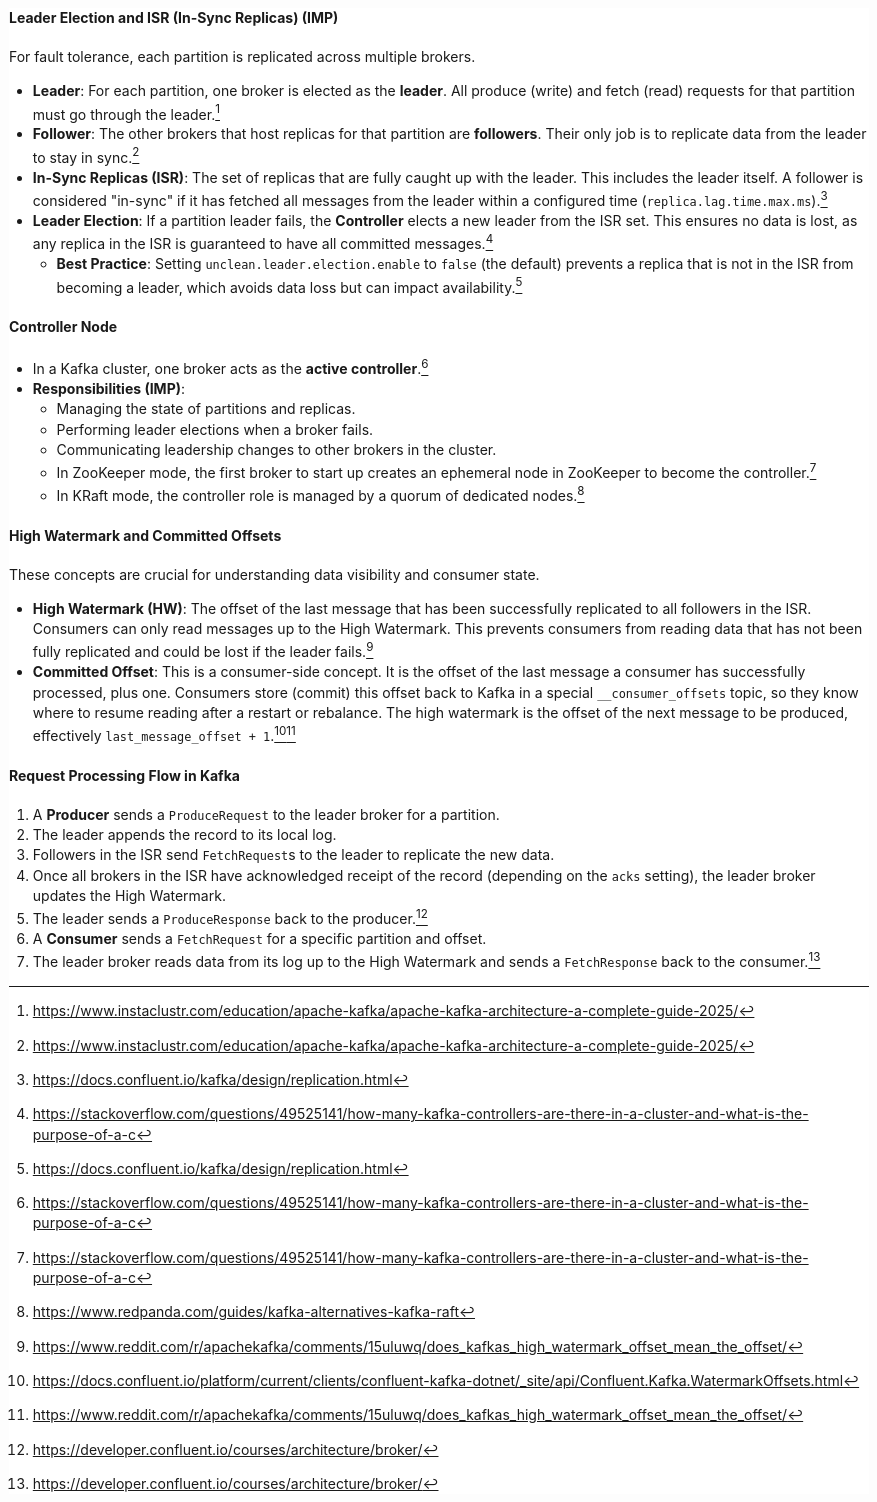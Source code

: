 #### Leader Election and ISR (In-Sync Replicas) (IMP)

For fault tolerance, each partition is replicated across multiple brokers.

* **Leader**: For each partition, one broker is elected as the **leader**. All produce (write) and fetch (read) requests for that partition must go through the leader.[^3_2]
* **Follower**: The other brokers that host replicas for that partition are **followers**. Their only job is to replicate data from the leader to stay in sync.[^3_2]
* **In-Sync Replicas (ISR)**: The set of replicas that are fully caught up with the leader. This includes the leader itself. A follower is considered "in-sync" if it has fetched all messages from the leader within a configured time (`replica.lag.time.max.ms`).[^3_8]
* **Leader Election**: If a partition leader fails, the **Controller** elects a new leader from the ISR set. This ensures no data is lost, as any replica in the ISR is guaranteed to have all committed messages.[^3_5]
    * **Best Practice**: Setting `unclean.leader.election.enable` to `false` (the default) prevents a replica that is not in the ISR from becoming a leader, which avoids data loss but can impact availability.[^3_8]


#### Controller Node

* In a Kafka cluster, one broker acts as the **active controller**.[^3_5]
* **Responsibilities (IMP)**:
    * Managing the state of partitions and replicas.
    * Performing leader elections when a broker fails.
    * Communicating leadership changes to other brokers in the cluster.
    * In ZooKeeper mode, the first broker to start up creates an ephemeral node in ZooKeeper to become the controller.[^3_5]
    * In KRaft mode, the controller role is managed by a quorum of dedicated nodes.[^3_4]


#### High Watermark and Committed Offsets

These concepts are crucial for understanding data visibility and consumer state.

* **High Watermark (HW)**: The offset of the last message that has been successfully replicated to all followers in the ISR. Consumers can only read messages up to the High Watermark. This prevents consumers from reading data that has not been fully replicated and could be lost if the leader fails.[^3_9]
* **Committed Offset**: This is a consumer-side concept. It is the offset of the last message a consumer has successfully processed, plus one. Consumers store (commit) this offset back to Kafka in a special `__consumer_offsets` topic, so they know where to resume reading after a restart or rebalance. The high watermark is the offset of the next message to be produced, effectively `last_message_offset + 1`.[^3_10][^3_9]


#### Request Processing Flow in Kafka

1. A **Producer** sends a `ProduceRequest` to the leader broker for a partition.
2. The leader appends the record to its local log.
3. Followers in the ISR send `FetchRequest`s to the leader to replicate the new data.
4. Once all brokers in the ISR have acknowledged receipt of the record (depending on the `acks` setting), the leader broker updates the High Watermark.
5. The leader sends a `ProduceResponse` back to the producer.[^3_11]
6. A **Consumer** sends a `FetchRequest` for a specific partition and offset.
7. The leader broker reads data from its log up to the High Watermark and sends a `FetchResponse` back to the consumer.[^3_11]


[^3_1]: https://www.geeksforgeeks.org/apache-kafka/kafka-architecture/
[^3_2]: https://www.instaclustr.com/education/apache-kafka/apache-kafka-architecture-a-complete-guide-2025/
[^3_3]: https://www.redpanda.com/guides/kafka-architecture
[^3_4]: https://www.redpanda.com/guides/kafka-alternatives-kafka-raft
[^3_5]: https://stackoverflow.com/questions/49525141/how-many-kafka-controllers-are-there-in-a-cluster-and-what-is-the-purpose-of-a-c
[^3_6]: https://www.baeldung.com/kafka-shift-from-zookeeper-to-kraft
[^3_7]: https://www.redpanda.com/guides/kafka-architecture-kafka-cluster
[^3_8]: https://docs.confluent.io/kafka/design/replication.html
[^3_9]: https://www.reddit.com/r/apachekafka/comments/15uluwq/does_kafkas_high_watermark_offset_mean_the_offset/
[^3_10]: https://docs.confluent.io/platform/current/clients/confluent-kafka-dotnet/_site/api/Confluent.Kafka.WatermarkOffsets.html
[^3_11]: https://developer.confluent.io/courses/architecture/broker/
[^3_12]: https://kafka.apache.org/11/documentation/streams/architecture
[^3_13]: https://developer.confluent.io/courses/architecture/get-started/
[^3_14]: https://kafka-python.readthedocs.io/en/2.2.8/apidoc/ClusterMetadata.html
[^3_15]: https://www.upsolver.com/blog/apache-kafka-architecture-what-you-need-to-know
[^3_16]: https://learn.conduktor.io/kafka/kafka-topic-configuration-unclean-leader-election/
[^3_17]: https://developer.confluent.io/courses/architecture/control-plane/
[^3_18]: https://kafka.apache.org/protocol
[^3_19]: https://aws.amazon.com/what-is/apache-kafka/
[^3_20]: https://kafka.apache.org/41/documentation/zk2kraft.html
[^4_1]: https://stackoverflow.com/questions/48498414/kafka-topic-creation-best-practice
[^4_2]: https://debezium.io/documentation/reference/stable/configuration/topic-auto-create-config.html
[^4_3]: https://docs.e2enetworks.com/docs/myaccount/database/apache_kafka/replication_partition/
[^4_4]: https://stackoverflow.com/questions/58806481/what-is-the-maximum-replication-factor-for-a-partition-of-kafka-topic
[^4_5]: https://www.meshiq.com/the-challenges-of-partition-rebalancing-in-kafka-brokers-and-effective-monitoring-strategies/
[^4_6]: https://hashedin.com/blog/re-balance-your-kafka-cluster/
[^4_7]: https://www.redpanda.com/guides/kafka-alternatives-kafka-retention
[^4_8]: https://www.redpanda.com/guides/kafka-performance-kafka-log-compaction
[^4_9]: https://stackoverflow.com/questions/42311100/kafka-optimal-retention-and-deletion-policy
[^4_10]: https://hevodata.com/learn/what-is-kafka-log-compaction/
[^4_11]: https://developer.confluent.io/courses/architecture/compaction/
[^4_12]: https://blog.vvauban.com/blog/understanding-kafka-s-cleanup-policies-delete-compact-and-combination
[^4_13]: https://www.automq.com/blog/comprehensive-guide-kafka-retention-best-practices
[^4_14]: https://conduktor.io/blog/understanding-kafka-s-internal-storage-and-log-retention
[^4_15]: https://learn.conduktor.io/kafka/kafka-topic-configuration-min-insync-replicas/
[^4_16]: https://www.linkedin.com/pulse/kafka-replica-mininsyncreplicas-attributes-vincent-vauban-uvyle
[^4_17]: https://docs.confluent.io/platform/current/installation/configuration/topic-configs.html
[^4_18]: https://kafka.apache.org/quickstart
[^4_19]: https://learn.conduktor.io/kafka/kafka-topics-cli-tutorial/
[^4_20]: https://www.baeldung.com/kafka-topic-creation
[^5_1]: https://www.instaclustr.com/education/apache-kafka/apache-kafka-architecture-a-complete-guide-2025/
[^5_2]: https://www.geeksforgeeks.org/apache-kafka/kafka-architecture/
[^5_3]: https://kafka.apache.org/11/documentation/streams/architecture
[^5_4]: https://docs.confluent.io/kafka/design/consumer-design.html
[^5_5]: https://www.redpanda.com/guides/kafka-architecture
[^5_6]: https://www.scaler.com/topics/kafka-tutorial/kafka-consumerkafka-brokerkafka-producerkafka-zookeeper/
[^5_7]: https://www.confluent.io/blog/kafka-producer-internals-preparing-event-data/
[^5_8]: https://www.prodyna.com/insights/event-driven-architecture-and-kafka
[^5_9]: https://www.linkedin.com/pulse/kafka-replica-mininsyncreplicas-attributes-vincent-vauban-uvyle
[^6_1]: https://www.groundcover.com/blog/kafka-consumer-best-practices
[^6_2]: https://www.instaclustr.com/education/apache-kafka/12-kafka-best-practices-run-kafka-like-the-pros/
[^6_3]: https://www.limepoint.com/blog/confluent-kafka-consumer-best-practices
[^6_4]: https://www.confluent.io/blog/configuring-apache-kafka-consumer-group-ids/
[^6_5]: https://docs.redhat.com/en/documentation/red_hat_streams_for_apache_kafka/2.5/html/kafka_configuration_tuning/con-consumer-config-properties-str
[^6_6]: https://risingwave.com/blog/understanding-kafka-consumer-configurations/
[^6_7]: https://www.redpanda.com/guides/kafka-tutorial-kafka-consumer-config
[^6_8]: https://newrelic.com/blog/best-practices/kafka-best-practices
[^6_9]: https://docs.aws.amazon.com/msk/latest/developerguide/bestpractices-kafka-client.html
[^6_10]: https://docs.confluent.io/platform/current/installation/configuration/consumer-configs.html
[^7_1]: https://developer.confluent.io/courses/kafka-streams/get-started/
[^7_2]: https://kafka.apache.org/documentation/streams/
[^7_3]: https://www.instaclustr.com/blog/kafka-streams-guide/
[^7_4]: https://learn.microsoft.com/en-us/azure/hdinsight/kafka/apache-kafka-streams-api
[^7_5]: https://www.loginradius.com/blog/engineering/stream-processing-using-kafka
[^7_6]: https://docs.confluent.io/platform/current/streams/concepts.html
[^7_7]: https://www.baeldung.com/java-kafka-streams
[^7_8]: https://www.youtube.com/watch?v=QkdkLdMBuL0
[^7_9]: https://developer.ibm.com/tutorials/developing-a-streams-processor-with-apache-kafka/
[^8_1]: https://developer.confluent.io/courses/kafka-streams/get-started/
[^8_2]: https://kafka.apache.org/documentation/streams/
[^8_3]: https://www.instaclustr.com/blog/kafka-streams-guide/
[^8_4]: https://learn.microsoft.com/en-us/azure/hdinsight/kafka/apache-kafka-streams-api
[^8_5]: https://www.loginradius.com/blog/engineering/stream-processing-using-kafka
[^8_6]: https://docs.confluent.io/platform/current/streams/concepts.html
[^8_7]: https://www.baeldung.com/java-kafka-streams
[^8_8]: https://www.youtube.com/watch?v=QkdkLdMBuL0
[^8_9]: https://developer.ibm.com/tutorials/developing-a-streams-processor-with-apache-kafka/
[^9_1]: https://developer.confluent.io/learn-more/podcasts/flink-vs-kafka-streams-ksqldb-comparing-stream-processing-tools/
[^9_2]: https://www.slideshare.net/slideshow/kafka-streams-vs-ksql-for-stream-processing-on-top-of-apache-kafka-142127337/142127337
[^9_3]: https://www.jesse-anderson.com/2019/10/why-i-recommend-my-clients-not-use-ksql-and-kafka-streams/
[^9_4]: https://hevodata.com/learn/kafka-ksql-streaming-sql-for-kafka/
[^9_5]: https://www.slideshare.net/slideshow/ksql-and-kafka-streams-when-to-use-which-and-when-to-use-both/119035075
[^9_6]: https://docs.confluent.io/platform/current/streams/overview.html
[^9_7]: https://www.ksolves.com/blog/big-data/kafka-streams-vs-spark-streaming
[^9_8]: https://www.instaclustr.com/blog/kafka-streams-guide/
[^10_1]: https://www.javacodegeeks.com/2025/06/schema-evolution-in-apache-avro-protobuf-and-json-schema.html
[^10_2]: https://www.automq.com/blog/avro-vs-json-schema-vs-protobuf-kafka-data-formats
[^10_3]: https://risingwave.com/blog/comprehensive-guide-to-kafka-schema-registry/
[^10_4]: https://github.com/confluentinc/schema-registry
[^10_5]: https://docs.confluent.io/platform/current/schema-registry/fundamentals/schema-evolution.html
[^10_6]: https://docs.confluent.io/platform/current/schema-registry/fundamentals/serdes-develop/serdes-protobuf.html
[^10_7]: https://wearenotch.com/blog/schema-registry-for-kafka-messaging/
[^10_8]: https://www.redpanda.com/guides/kafka-tutorial-kafka-schema-registry
[^10_9]: https://learn.microsoft.com/en-us/azure/event-hubs/schema-registry-concepts
[^11_1]: https://www.tutorialworks.com/kafka-vs-streams-vs-connect/
[^11_2]: https://stackoverflow.com/questions/75305076/kafka-connect-or-kafka-streams
[^11_3]: https://www.linkedin.com/pulse/kafka-streams-connect-arvind-ojha
[^11_4]: https://codemia.io/knowledge-hub/path/kafka_connect_vs_streams_for_sinks
[^11_5]: https://stackoverflow.com/questions/52665498/kafka-connect-and-streams
[^11_6]: https://docs.redhat.com/en/documentation/red_hat_streams_for_apache_kafka/2.7/html/using_streams_for_apache_kafka_on_rhel_in_kraft_mode/assembly-kafka-connect-str
[^11_7]: https://docs.confluent.io/platform/current/streams/connect-streams-pipeline.html
[^11_8]: https://www.mongodb.com/docs/kafka-connector/current/introduction/kafka-connect/
[^12_1]: https://middleware.io/blog/kafka-monitoring/
[^12_2]: https://www.redpanda.com/guides/kafka-performance-kafka-consumer-lag
[^12_3]: https://www.baeldung.com/java-kafka-consumer-lag
[^12_4]: https://www.groundcover.com/blog/kafka-slow-consumer
[^12_5]: https://www.redpanda.com/guides/kafka-performance-kafka-lag
[^12_6]: https://docs.sysdig.com/en/sysdig-monitor/app-metrics-legacy/apache-kafka-jmx-metrics/
[^12_7]: https://docs.confluent.io/platform/current/kafka/monitoring.html
[^12_8]: https://docs.confluent.io/platform/7.4/kafka/monitoring.html
[^12_9]: https://docs.appdynamics.com/appd/24.x/latest/en/application-monitoring/tiers-and-nodes/monitor-jmx/default-jmx-metrics-for-apache-kafka-backends
[^12_10]: https://www.redpanda.com/guides/kafka-performance-kafka-monitoring
[^12_11]: https://www.instaclustr.com/education/apache-kafka/kafka-monitoring-key-metrics-and-5-tools-to-know-in-2025/
[^12_12]: https://www.groundcover.com/blog/kafka-logging
[^12_13]: https://newrelic.com/blog/best-practices/kafka-best-practices
[^12_14]: https://logit.io/blog/post/kafka-monitoring-tools/
[^12_15]: https://www.acceldata.io/blog/understanding-kafka-metrics-how-to-prevent-failures-and-boost-efficiency
[^12_16]: https://kafka.apache.org/documentation/
[^12_17]: https://docs.confluent.io/platform/current/monitor/monitor-consumer-lag.html
[^12_18]: https://www.statsig.com/perspectives/monitoring-kafka-tools-techniques
[^12_19]: https://docs.redhat.com/en/documentation/red_hat_streams_for_apache_kafka/2.7/html/using_streams_for_apache_kafka_on_rhel_in_kraft_mode/monitoring-str
[^12_20]: https://docs.snowflake.com/en/user-guide/kafka-connector-monitor
[^13_1]: https://www.redpanda.com/guides/kafka-tutorial-kafka-partition-strategy
[^13_2]: https://www.geeksforgeeks.org/apache-kafka/understanding-in-sync-replicas-isr-in-apache-kafka/
[^13_3]: https://www.instaclustr.com/education/apache-kafka/apache-kafka-versions-managing-upgrades-and-tips-for-success/
[^13_4]: https://stackoverflow.com/questions/77517697/how-to-handle-large-backlog-of-kafka-messages-in-a-production-environment-espec
[^13_5]: https://www.groundcover.com/blog/kafka-slow-consumer
[^13_6]: https://github.com/AutoMQ/automq/wiki/Guide-to-Kafka-Retention-and-Best-Practices
[^13_7]: https://www.ksolves.com/blog/big-data/apache-kafka/experience-your-apache-kafka-cluster-migration-without-downtime
[^13_8]: https://newrelic.com/blog/best-practices/effective-strategies-kafka-topic-partitioning
[^13_9]: https://www.confluent.io/learn/kafka-partition-strategy/
[^13_10]: https://risingwave.com/blog/the-ultimate-comparison-of-kafka-partition-strategies-everything-you-need-to-know/
[^13_11]: https://hevodata.com/learn/kafka-partitions/
[^13_12]: https://www.baeldung.com/kafka-send-data-partition
[^13_13]: https://docs.confluent.io/kafka/design/replication.html
[^13_14]: https://docs.aws.amazon.com/msk/latest/developerguide/version-upgrades-best-practices.html
[^13_15]: https://www.redpanda.com/guides/kafka-performance-kafka-performance-tuning
[^13_16]: https://stackoverflow.com/questions/76165946/how-to-migrate-kafka-cluster-with-no-downtime-using-mm2
[^13_17]: https://dev.to/ciscoemerge/a-winning-kafka-partition-strategy-54lg
[^13_18]: https://strimzi.io/blog/2021/06/08/broker-tuning/
[^13_19]: https://docs.confluent.io/platform/current/kafka/post-deployment.html
[^13_20]: https://www.architecture-weekly.com/p/how-does-kafka-know-what-was-the
[^14_1]: https://developer.confluent.io/courses/spring/send-messages/
[^14_2]: https://dev.to/amailath/connecting-kafka-to-spring-boot-a-step-by-step-guide-using-kafkatemplate-18pc
[^14_3]: https://www.edstem.com/kafka-retry-mechanism-with-spring-kafka/
[^14_4]: https://www.baeldung.com/kafka-spring-dead-letter-queue
[^14_5]: https://www.jimdoverse.com/the-power-of-handling-errors-using-a-dead-letter-topic-and-spring-2-3-6e2e719112f2
[^14_6]: https://docs.spring.io/spring-kafka/reference/kafka/transactions.html
[^14_7]: https://piotrminkowski.com/2022/10/29/kafka-transactions-with-spring-boot/
[^14_8]: https://docs.spring.io/spring-kafka/reference/tips.html
[^14_9]: https://piotrminkowski.com/2021/07/22/spring-cloud-stream-with-schema-registry-and-kafka/
[^14_10]: https://developer.confluent.io/courses/spring/cloud-schema-registry/
[^14_11]: https://docs.spring.io/spring-boot/reference/messaging/kafka.html
[^14_12]: https://docs.spring.io/spring-boot/reference/features/external-config.html
[^14_13]: https://docs.spring.io/spring-kafka/reference/kafka/sending-messages.html
[^14_14]: https://www.baeldung.com/spring-kafka
[^14_15]: https://codemia.io/knowledge-hub/path/the_correct_way_for_creation_of_kafkatemplate_in_spring_boot
[^14_16]: https://www.scaler.com/topics/kafka-tutorial/kafka-consumer-error-handling-retry-and-recovery/
[^14_17]: https://stackoverflow.com/questions/76153507/using-spring-boot-kafka-template-to-receive-messages
[^14_18]: https://github.com/timtebeek/kafka-dead-letter-publishing
[^14_19]: https://www.instaclustr.com/education/apache-kafka/spring-boot-with-apache-kafka-tutorial-and-best-practices/
[^14_20]: https://www.baeldung.com/spring-retry-kafka-consumer
[^15_1]: https://www.redpanda.com/guides/kafka-use-cases-event-driven-architecture
[^15_2]: https://www.prodyna.com/insights/event-driven-architecture-and-kafka
[^15_3]: https://www.tinybird.co/blog-posts/event-sourcing-with-kafka
[^15_4]: https://developer.confluent.io/courses/event-sourcing/cqrs/
[^15_5]: https://www.confluent.io/blog/event-sourcing-cqrs-stream-processing-apache-kafka-whats-connection/
[^15_6]: https://systemdesignschool.io/blog/orchestration-vs-choreography
[^15_7]: https://camunda.com/blog/2023/02/orchestration-vs-choreography/
[^15_8]: https://estuary.dev/blog/change-data-capture-kafka/
[^15_9]: https://debezium.io/documentation/reference/stable/architecture.html
[^15_10]: https://axual.com/blog/implementing-outbox-pattern-with-apache-kafka-and-spring-modulith
[^15_11]: https://www.decodable.co/blog/revisiting-the-outbox-pattern
[^15_12]: https://www.confluent.io/learn/event-driven-architecture/
[^15_13]: https://dev.to/lovestaco/why-kafka-a-developer-friendly-guide-to-event-driven-architecture-4ekf
[^15_14]: https://developer.ibm.com/articles/awb-event-driven-architectures-with-kafka-and-kafka-streams/
[^15_15]: https://dev.to/devaaai/implementing-asynchronous-request-reply-communication-in-spring-boot-with-kafka-3o7j
[^15_16]: https://www.infosys.com/industries/financial-services/insights/documents/event-driven-microservices.pdf
[^15_17]: https://www.reddit.com/r/apachekafka/comments/w0bu1k/event_sourcing_with_kafka_is_it_a_good_idea/
[^15_18]: https://smallrye.io/smallrye-reactive-messaging/4.20.0/kafka/request-reply/
[^15_19]: https://www.reddit.com/r/dataengineering/comments/1ad1xqt/whats_the_purpose_of_using_kafka_when_the_same/
[^15_20]: https://stackoverflow.com/questions/17708489/using-kafka-as-a-cqrs-eventstore-good-idea
[^16_1]: https://kafka.apache.org/intro
[^16_2]: https://www.automq.com/blog/kafka-clients-usage-best-practices
[^16_3]: https://www.instaclustr.com/support/documentation/kafka/using-kafka/use-kafka-with-python/
[^16_4]: https://dev.to/ynmanware/springboot-vs-nodejs-with-kafka-5fnj
[^16_5]: https://www.lydtechconsulting.com/blog-kafka-client-library.html
[^16_6]: https://docs.confluent.io/kafka/operations-tools/kafka-tools.html
[^16_7]: https://docs.confluent.io/confluent-cli/current/overview.html
[^16_8]: https://github.com/confluentinc/cli
[^16_9]: https://docs.confluent.io/kafka-client/overview.html
[^16_10]: https://developer.confluent.io/get-started/javascript/
[^16_11]: https://www.instaclustr.com/education/apache-kafka/12-kafka-best-practices-run-kafka-like-the-pros/
[^16_12]: https://www.redpanda.com/guides/kafka-architecture-kafka-client
[^16_13]: https://docs.aws.amazon.com/msk/latest/developerguide/bestpractices-kafka-client.html
[^16_14]: https://www.educative.io/courses/mastering-apache-kafka/apache-kafka-client-libraries
[^16_15]: https://docs.confluent.io/platform/current/installation/configuration/consumer-configs.html
[^16_16]: https://www.youtube.com/watch?v=MJ8eILSmkuA
[^16_17]: https://kafka.apache.org/documentation/
[^16_18]: https://github.com/confluentinc/confluent-cli
[^16_19]: https://docs.confluent.io/platform/current/kafka/post-deployment.html
[^16_20]: https://www.youtube.com/watch?v=ZKqBptBHZTg
[^17_1]: https://www.simplilearn.com/kafka-interview-questions-and-answers-article
[^17_2]: https://www.interviewbit.com/kafka-interview-questions/
[^17_3]: https://gist.github.com/bansalankit92/9414ef3614229cdca6053464fedf5038
[^17_4]: https://www.geeksforgeeks.org/apache-kafka/kafka-interview-questions/
[^17_5]: https://www.projectpro.io/article/kafka-interview-questions-and-answers/438
[^17_6]: https://www.terminal.io/blog/15-kafka-interview-questions-for-hiring-kafka-engineers
[^17_7]: https://www.hellointerview.com/learn/system-design/deep-dives/kafka